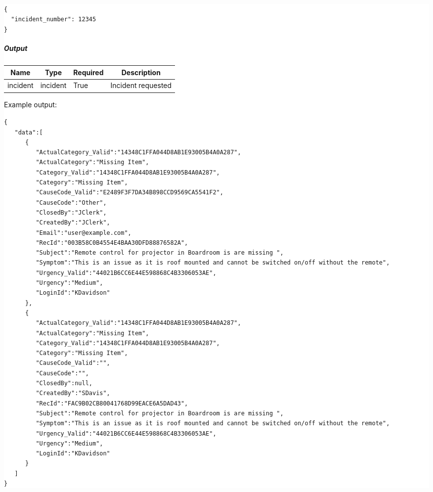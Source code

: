 ```
{
  "incident_number": 12345
}
```

##### Output

|Name|Type|Required|Description|
|----|----|--------|-----------|
|incident|incident|True|Incident requested|

Example output:

```
{
   "data":[
      {
         "ActualCategory_Valid":"14348C1FFA044D8AB1E93005B4A0A287",
         "ActualCategory":"Missing Item",
         "Category_Valid":"14348C1FFA044D8AB1E93005B4A0A287",
         "Category":"Missing Item",
         "CauseCode_Valid":"E2489F3F7DA34B898CCD9569CA5541F2",
         "CauseCode":"Other",
         "ClosedBy":"JClerk",
         "CreatedBy":"JClerk",
         "Email":"user@example.com",
         "RecId":"003B58C0B4554E4BAA30DFD88876582A",
         "Subject":"Remote control for projector in Boardroom is are missing ",
         "Symptom":"This is an issue as it is roof mounted and cannot be switched on/off without the remote",
         "Urgency_Valid":"44021B6CC6E44E598868C4B3306053AE",
         "Urgency":"Medium",
         "LoginId":"KDavidson"
      },
      {
         "ActualCategory_Valid":"14348C1FFA044D8AB1E93005B4A0A287",
         "ActualCategory":"Missing Item",
         "Category_Valid":"14348C1FFA044D8AB1E93005B4A0A287",
         "Category":"Missing Item",
         "CauseCode_Valid":"",
         "CauseCode":"",
         "ClosedBy":null,
         "CreatedBy":"SDavis",
         "RecId":"FAC9B02CB80041768D99EACE6A5DAD43",
         "Subject":"Remote control for projector in Boardroom is are missing ",
         "Symptom":"This is an issue as it is roof mounted and cannot be switched on/off without the remote",
         "Urgency_Valid":"44021B6CC6E44E598868C4B3306053AE",
         "Urgency":"Medium",
         "LoginId":"KDavidson"
      }
   ]
}
```
